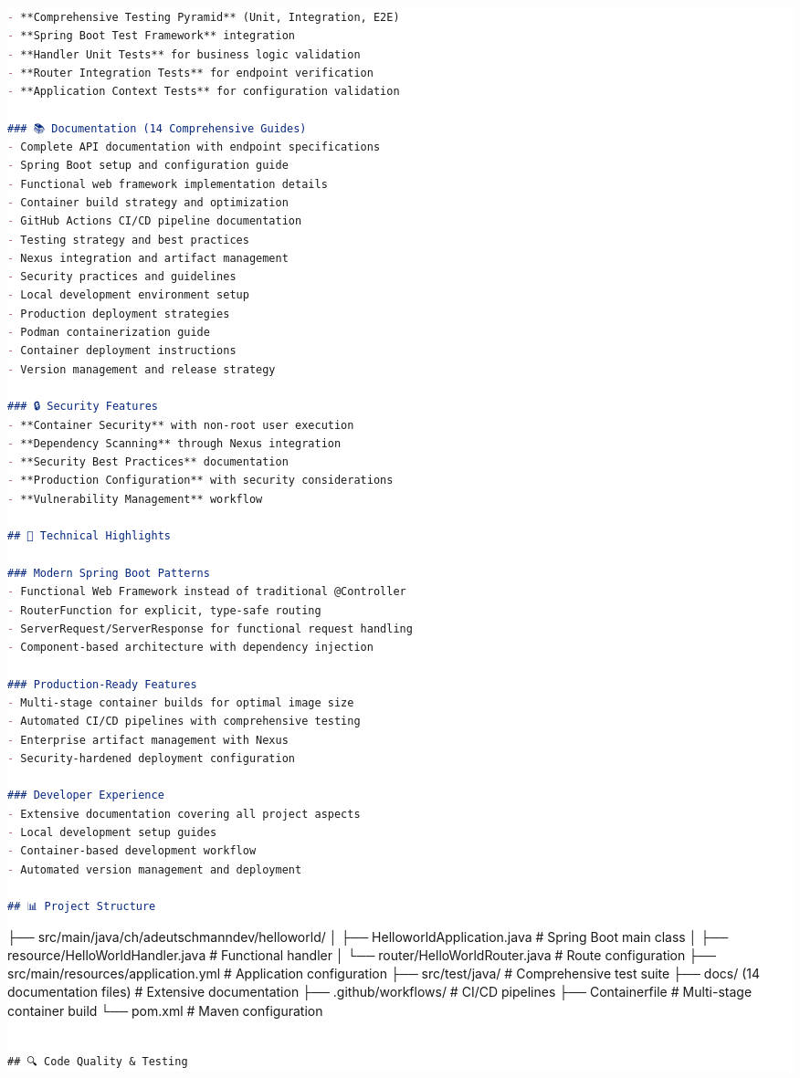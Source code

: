 ```markdown
- **Comprehensive Testing Pyramid** (Unit, Integration, E2E)
- **Spring Boot Test Framework** integration
- **Handler Unit Tests** for business logic validation
- **Router Integration Tests** for endpoint verification
- **Application Context Tests** for configuration validation

### 📚 Documentation (14 Comprehensive Guides)
- Complete API documentation with endpoint specifications
- Spring Boot setup and configuration guide
- Functional web framework implementation details
- Container build strategy and optimization
- GitHub Actions CI/CD pipeline documentation
- Testing strategy and best practices
- Nexus integration and artifact management
- Security practices and guidelines
- Local development environment setup
- Production deployment strategies
- Podman containerization guide
- Container deployment instructions
- Version management and release strategy

### 🔒 Security Features
- **Container Security** with non-root user execution
- **Dependency Scanning** through Nexus integration
- **Security Best Practices** documentation
- **Production Configuration** with security considerations
- **Vulnerability Management** workflow

## 🎯 Technical Highlights

### Modern Spring Boot Patterns
- Functional Web Framework instead of traditional @Controller
- RouterFunction for explicit, type-safe routing
- ServerRequest/ServerResponse for functional request handling
- Component-based architecture with dependency injection

### Production-Ready Features
- Multi-stage container builds for optimal image size
- Automated CI/CD pipelines with comprehensive testing
- Enterprise artifact management with Nexus
- Security-hardened deployment configuration

### Developer Experience
- Extensive documentation covering all project aspects
- Local development setup guides
- Container-based development workflow
- Automated version management and deployment

## 📊 Project Structure
```
├── src/main/java/ch/adeutschmanndev/helloworld/
│   ├── HelloworldApplication.java           # Spring Boot main class
│   ├── resource/HelloWorldHandler.java     # Functional handler
│   └── router/HelloWorldRouter.java        # Route configuration
├── src/main/resources/application.yml      # Application configuration
├── src/test/java/                          # Comprehensive test suite
├── docs/ (14 documentation files)          # Extensive documentation
├── .github/workflows/                      # CI/CD pipelines
├── Containerfile                           # Multi-stage container build
└── pom.xml                                # Maven configuration
```

## 🔍 Code Quality & Testing
```
